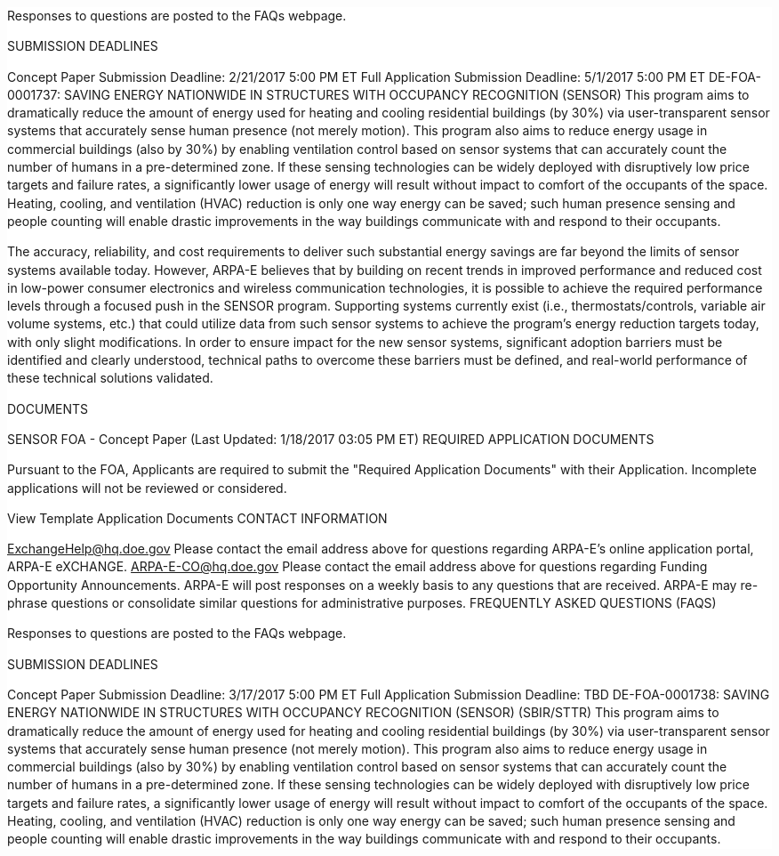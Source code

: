 Responses to questions are posted to the FAQs webpage.

SUBMISSION DEADLINES

Concept Paper Submission Deadline: 2/21/2017 5:00 PM ET
Full Application Submission Deadline: 5/1/2017 5:00 PM ET
DE-FOA-0001737: SAVING ENERGY NATIONWIDE IN STRUCTURES WITH OCCUPANCY RECOGNITION (SENSOR)
This program aims to dramatically reduce the amount of energy used for heating and cooling residential buildings (by 30%) via user-transparent sensor systems that accurately sense human presence (not merely motion). This program also aims to reduce energy usage in commercial buildings (also by 30%) by enabling ventilation control based on sensor systems that can accurately count the number of humans in a pre-determined zone. If these sensing technologies can be widely deployed with disruptively low price targets and failure rates, a significantly lower usage of energy will result without impact to comfort of the occupants of the space. Heating, cooling, and ventilation (HVAC) reduction is only one way energy can be saved; such human presence sensing and people counting will enable drastic improvements in the way buildings communicate with and respond to their occupants.

The accuracy, reliability, and cost requirements to deliver such substantial energy savings are far beyond the limits of sensor systems available today. However, ARPA-E believes that by building on recent trends in improved performance and reduced cost in low-power consumer electronics and wireless communication technologies, it is possible to achieve the required performance levels through a focused push in the SENSOR program. Supporting systems currently exist (i.e., thermostats/controls, variable air volume systems, etc.) that could utilize data from such sensor systems to achieve the program’s energy reduction targets today, with only slight modifications. In order to ensure impact for the new sensor systems, significant adoption barriers must be identified and clearly understood, technical paths to overcome these barriers must be defined, and real-world performance of these technical solutions validated.

DOCUMENTS

SENSOR FOA - Concept Paper (Last Updated: 1/18/2017 03:05 PM ET)
REQUIRED APPLICATION DOCUMENTS

Pursuant to the FOA, Applicants are required to submit the "Required Application Documents" with their Application. Incomplete applications will not be reviewed or considered.

View Template Application Documents
CONTACT INFORMATION

ExchangeHelp@hq.doe.gov 
Please contact the email address above for questions regarding ARPA-E’s online application portal, ARPA-E eXCHANGE.
ARPA-E-CO@hq.doe.gov 
Please contact the email address above for questions regarding Funding Opportunity Announcements. ARPA-E will post responses on a weekly basis to any questions that are received. ARPA-E may re-phrase questions or consolidate similar questions for administrative purposes.
FREQUENTLY ASKED QUESTIONS (FAQS)

Responses to questions are posted to the FAQs webpage.

SUBMISSION DEADLINES

Concept Paper Submission Deadline: 3/17/2017 5:00 PM ET
Full Application Submission Deadline: TBD
DE-FOA-0001738: SAVING ENERGY NATIONWIDE IN STRUCTURES WITH OCCUPANCY RECOGNITION (SENSOR) (SBIR/STTR)
This program aims to dramatically reduce the amount of energy used for heating and cooling residential buildings (by 30%) via user-transparent sensor systems that accurately sense human presence (not merely motion). This program also aims to reduce energy usage in commercial buildings (also by 30%) by enabling ventilation control based on sensor systems that can accurately count the number of humans in a pre-determined zone. If these sensing technologies can be widely deployed with disruptively low price targets and failure rates, a significantly lower usage of energy will result without impact to comfort of the occupants of the space. Heating, cooling, and ventilation (HVAC) reduction is only one way energy can be saved; such human presence sensing and people counting will enable drastic improvements in the way buildings communicate with and respond to their occupants.
